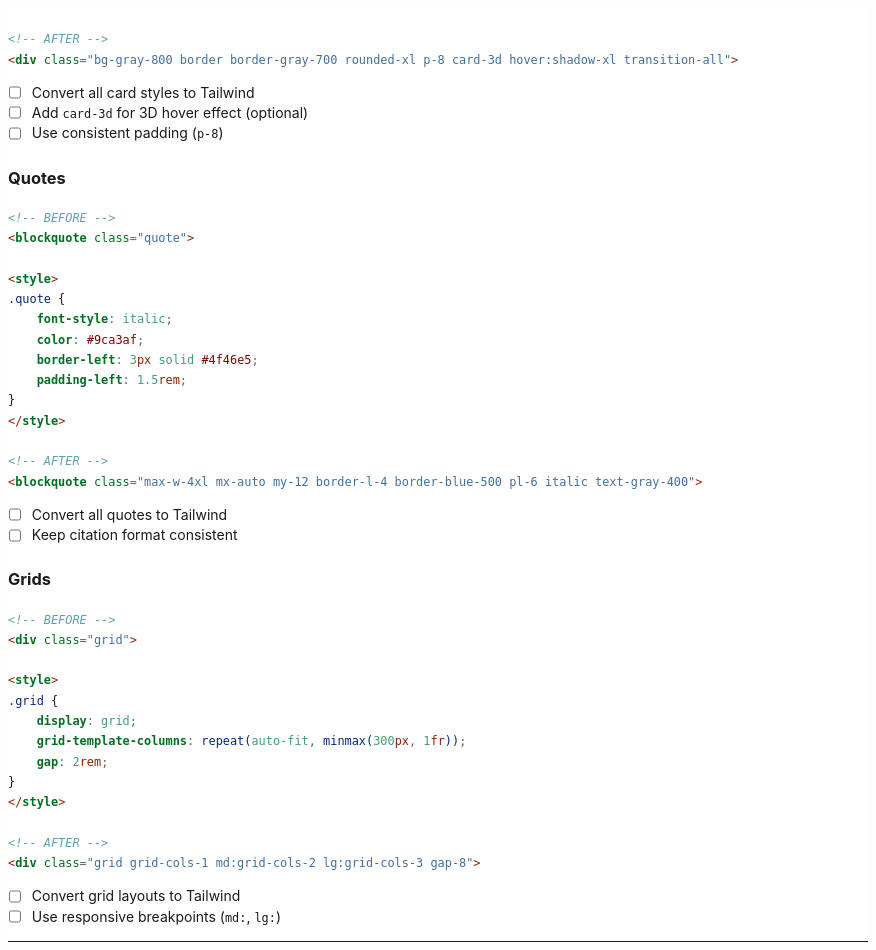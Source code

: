 ```html

<!-- AFTER -->
<div class="bg-gray-800 border border-gray-700 rounded-xl p-8 card-3d hover:shadow-xl transition-all">
```

- [ ] Convert all card styles to Tailwind
- [ ] Add `card-3d` for 3D hover effect (optional)
- [ ] Use consistent padding (`p-8`)

### Quotes
```html
<!-- BEFORE -->
<blockquote class="quote">

<style>
.quote {
    font-style: italic;
    color: #9ca3af;
    border-left: 3px solid #4f46e5;
    padding-left: 1.5rem;
}
</style>

<!-- AFTER -->
<blockquote class="max-w-4xl mx-auto my-12 border-l-4 border-blue-500 pl-6 italic text-gray-400">
```

- [ ] Convert all quotes to Tailwind
- [ ] Keep citation format consistent

### Grids
```html
<!-- BEFORE -->
<div class="grid">

<style>
.grid {
    display: grid;
    grid-template-columns: repeat(auto-fit, minmax(300px, 1fr));
    gap: 2rem;
}
</style>

<!-- AFTER -->
<div class="grid grid-cols-1 md:grid-cols-2 lg:grid-cols-3 gap-8">
```

- [ ] Convert grid layouts to Tailwind
- [ ] Use responsive breakpoints (`md:`, `lg:`)

---
